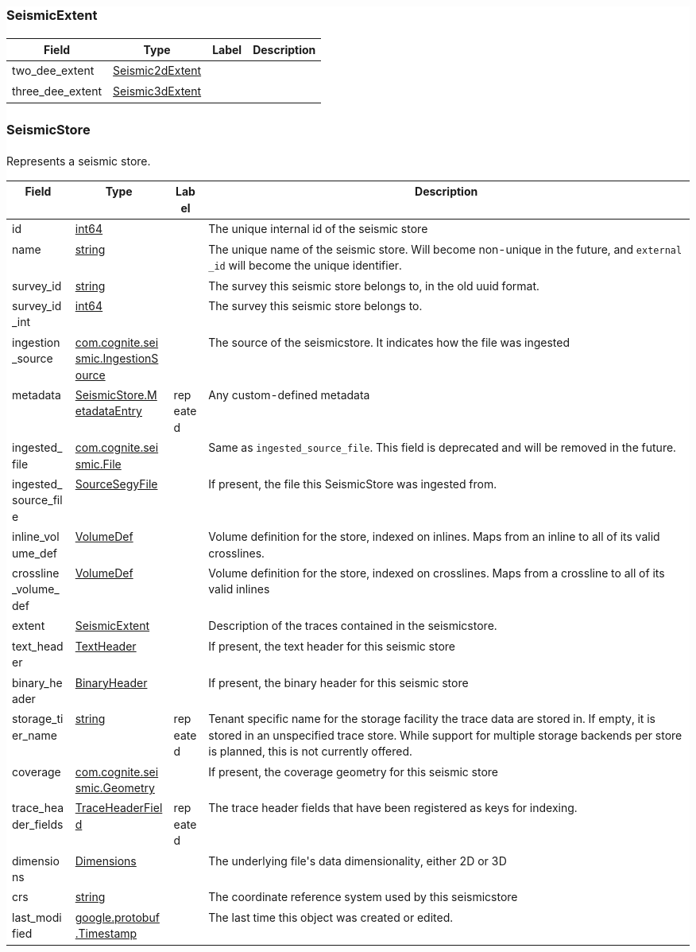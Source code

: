




<a name="com-cognite-seismic-v1-SeismicExtent"></a>

### SeismicExtent



| Field | Type | Label | Description |
| ----- | ---- | ----- | ----------- |
| two_dee_extent | [Seismic2dExtent](#com-cognite-seismic-v1-Seismic2dExtent) |  |  |
| three_dee_extent | [Seismic3dExtent](#com-cognite-seismic-v1-Seismic3dExtent) |  |  |






<a name="com-cognite-seismic-v1-SeismicStore"></a>

### SeismicStore
Represents a seismic store.


| Field | Type | Label | Description |
| ----- | ---- | ----- | ----------- |
| id | [int64](#int64) |  | The unique internal id of the seismic store |
| name | [string](#string) |  | The unique name of the seismic store. Will become non-unique in the future, and `external_id` will become the unique identifier. |
| survey_id | [string](#string) |  | The survey this seismic store belongs to, in the old uuid format. |
| survey_id_int | [int64](#int64) |  | The survey this seismic store belongs to. |
| ingestion_source | [com.cognite.seismic.IngestionSource](#com-cognite-seismic-IngestionSource) |  | The source of the seismicstore. It indicates how the file was ingested |
| metadata | [SeismicStore.MetadataEntry](#com-cognite-seismic-v1-SeismicStore-MetadataEntry) | repeated | Any custom-defined metadata |
| ingested_file | [com.cognite.seismic.File](#com-cognite-seismic-File) |  | Same as `ingested_source_file`. This field is deprecated and will be removed in the future. |
| ingested_source_file | [SourceSegyFile](#com-cognite-seismic-v1-SourceSegyFile) |  | If present, the file this SeismicStore was ingested from. |
| inline_volume_def | [VolumeDef](#com-cognite-seismic-v1-VolumeDef) |  | Volume definition for the store, indexed on inlines. Maps from an inline to all of its valid crosslines. |
| crossline_volume_def | [VolumeDef](#com-cognite-seismic-v1-VolumeDef) |  | Volume definition for the store, indexed on crosslines. Maps from a crossline to all of its valid inlines |
| extent | [SeismicExtent](#com-cognite-seismic-v1-SeismicExtent) |  | Description of the traces contained in the seismicstore. |
| text_header | [TextHeader](#com-cognite-seismic-v1-TextHeader) |  | If present, the text header for this seismic store |
| binary_header | [BinaryHeader](#com-cognite-seismic-v1-BinaryHeader) |  | If present, the binary header for this seismic store |
| storage_tier_name | [string](#string) | repeated | Tenant specific name for the storage facility the trace data are stored in. If empty, it is stored in an unspecified trace store. While support for multiple storage backends per store is planned, this is not currently offered. |
| coverage | [com.cognite.seismic.Geometry](#com-cognite-seismic-Geometry) |  | If present, the coverage geometry for this seismic store |
| trace_header_fields | [TraceHeaderField](#com-cognite-seismic-v1-TraceHeaderField) | repeated | The trace header fields that have been registered as keys for indexing. |
| dimensions | [Dimensions](#com-cognite-seismic-v1-Dimensions) |  | The underlying file&#39;s data dimensionality, either 2D or 3D |
| crs | [string](#string) |  | The coordinate reference system used by this seismicstore |
| last_modified | [google.protobuf.Timestamp](#google-protobuf-Timestamp) |  | The last time this object was created or edited. |
